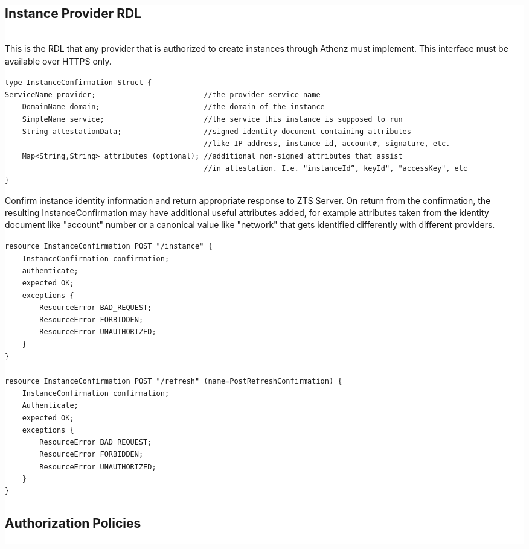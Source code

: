 ## Instance Provider RDL
--------------------------

This is the RDL that any provider that is authorized to create instances through Athenz must implement. This interface must be available over HTTPS only.

```
type InstanceConfirmation Struct {
ServiceName provider;                         //the provider service name
    DomainName domain;                        //the domain of the instance
    SimpleName service;                       //the service this instance is supposed to run
    String attestationData;                   //signed identity document containing attributes
                                              //like IP address, instance-id, account#, signature, etc.
    Map<String,String> attributes (optional); //additional non-signed attributes that assist
                                              //in attestation. I.e. "instanceId”, keyId", "accessKey", etc
}
```

Confirm instance identity information and return appropriate response to ZTS Server. On return from the confirmation, the resulting InstanceConfirmation may have additional useful attributes added, for example attributes taken from the identity document like "account" number or a canonical value like "network" that gets identified differently with different providers.

```
resource InstanceConfirmation POST "/instance" {
    InstanceConfirmation confirmation;
    authenticate;
    expected OK;
    exceptions {
        ResourceError BAD_REQUEST;
        ResourceError FORBIDDEN;
        ResourceError UNAUTHORIZED;
    }
}

resource InstanceConfirmation POST "/refresh" (name=PostRefreshConfirmation) {
    InstanceConfirmation confirmation;
    Authenticate;
    expected OK;
    exceptions {
        ResourceError BAD_REQUEST;
        ResourceError FORBIDDEN;
        ResourceError UNAUTHORIZED;
    }
}
```

## Authorization Policies
---------------------------
